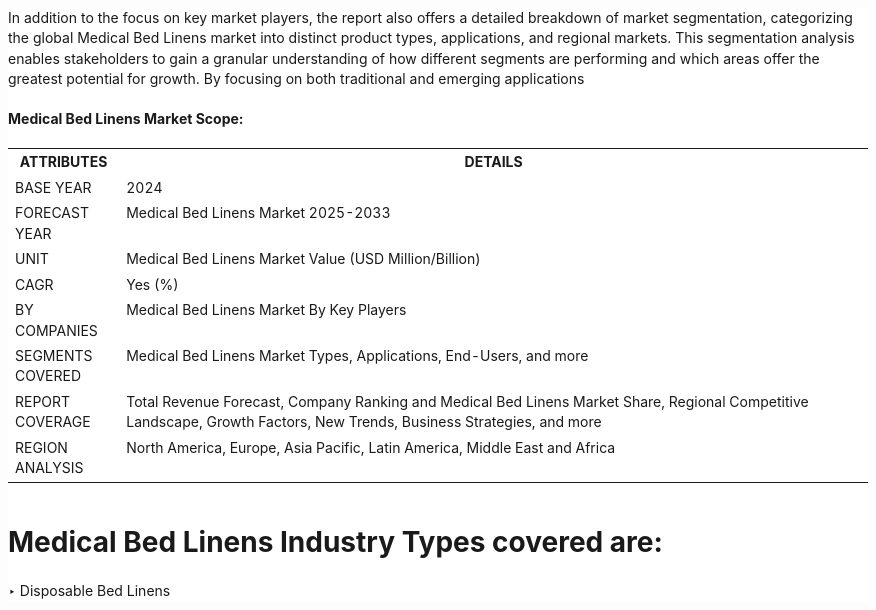In addition to the focus on key market players, the report also offers a detailed breakdown of market segmentation, categorizing the global Medical Bed Linens market into distinct product types, applications, and regional markets. This segmentation analysis enables stakeholders to gain a granular understanding of how different segments are performing and which areas offer the greatest potential for growth. By focusing on both traditional and emerging applications

<h4>Medical Bed Linens Market Scope:</h4>
<table>
<tr>
<th>ATTRIBUTES</th>
<th>DETAILS</th>
</tr>
<tr>
<td>BASE YEAR</td>
<td>2024</td>
</tr>
<tr>
<td>FORECAST YEAR</td>
<td>Medical Bed Linens Market 2025-2033</td>
</tr>
<tr>
<td>UNIT</td>
<td>Medical Bed Linens Market Value (USD Million/Billion)</td>
<tr>
<td>CAGR</td>
<td>Yes (%)</td>
</tr>
</tr>
<tr>
<td>BY COMPANIES</td>
<td>Medical Bed Linens Market By Key Players</td>
</tr>
<tr>
<td>SEGMENTS COVERED</td>
<td>Medical Bed Linens Market Types, Applications, End-Users, and more</td>
</tr>
<tr>
<td>REPORT COVERAGE</td>
<td>Total Revenue Forecast, Company Ranking and Medical Bed Linens Market Share, Regional Competitive Landscape, Growth Factors, New Trends, Business Strategies, and more</td>
</tr>
<tr>
<td>REGION ANALYSIS</td>
<td>North America, Europe, Asia Pacific, Latin America, Middle East and Africa</td>
</tr>
</table>

# <strong>Medical Bed Linens Industry Types covered are:</strong>

‣ Disposable Bed Linens
